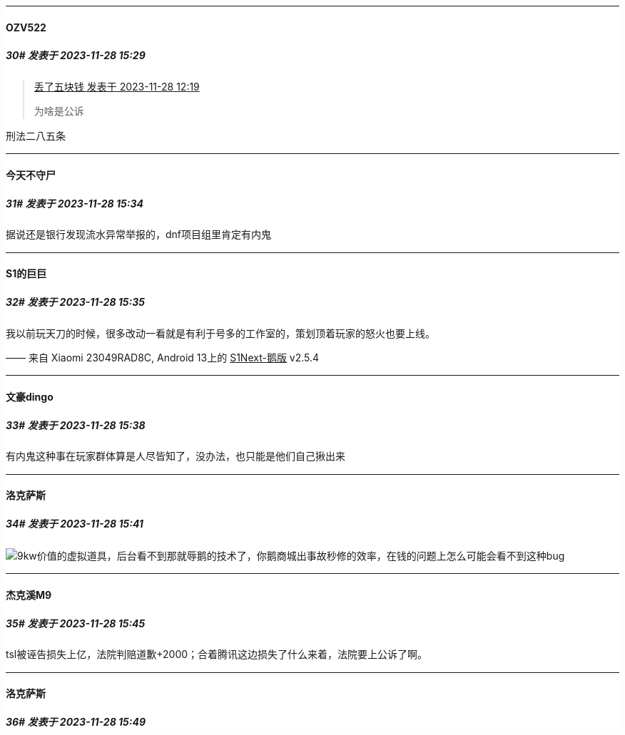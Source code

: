 *****

####  OZV522  
##### 30#       发表于 2023-11-28 15:29

<blockquote><a href="httphttps://bbs.saraba1st.com/2b/forum.php?mod=redirect&amp;goto=findpost&amp;pid=63159757&amp;ptid=2162206" target="_blank">丢了五块钱 发表于 2023-11-28 12:19</a>

为啥是公诉</blockquote>
刑法二八五条


*****

####  今天不守尸  
##### 31#       发表于 2023-11-28 15:34

据说还是银行发现流水异常举报的，dnf项目组里肯定有内鬼

*****

####  S1的巨巨  
##### 32#       发表于 2023-11-28 15:35

我以前玩天刀的时候，很多改动一看就是有利于号多的工作室的，策划顶着玩家的怒火也要上线。

—— 来自 Xiaomi 23049RAD8C, Android 13上的 [S1Next-鹅版](https://github.com/ykrank/S1-Next/releases) v2.5.4

*****

####  文豪dingo  
##### 33#       发表于 2023-11-28 15:38

有内鬼这种事在玩家群体算是人尽皆知了，没办法，也只能是他们自己揪出来

*****

####  洛克萨斯  
##### 34#       发表于 2023-11-28 15:41

<img src="https://static.saraba1st.com/image/smiley/face2017/067.png" referrerpolicy="no-referrer">9kw价值的虚拟道具，后台看不到那就辱鹅的技术了，你鹅商城出事故秒修的效率，在钱的问题上怎么可能会看不到这种bug

*****

####  杰克溪M9  
##### 35#       发表于 2023-11-28 15:45

tsl被诬告损失上亿，法院判赔道歉+2000；合着腾讯这边损失了什么来着，法院要上公诉了啊。

*****

####  洛克萨斯  
##### 36#       发表于 2023-11-28 15:49
